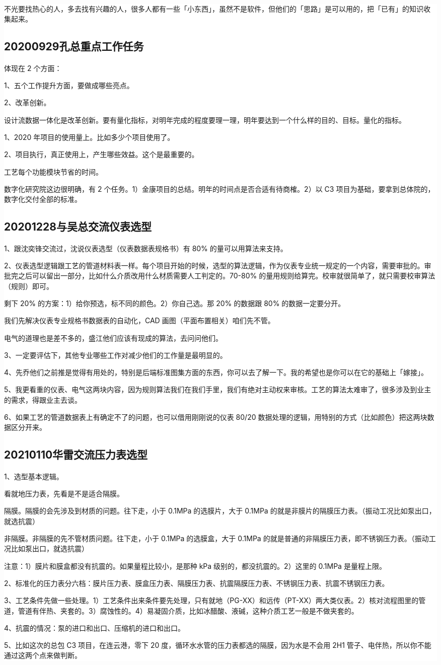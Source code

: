 不光要找热心的人，多去找有兴趣的人，很多人都有一些「小东西」，虽然不是软件，但他们的「思路」是可以用的，把「已有」的知识收集起来。

## 20200929孔总重点工作任务

体现在 2 个方面：

1、五个工作提升方面，要做成哪些亮点。

2、改革创新。

设计流数据一体化是改革创新。要有量化指标，对明年完成的程度要理一理，明年要达到一个什么样的目的、目标。量化的指标。

1、2020 年项目的使用量上。比如多少个项目使用了。

2、项目执行，真正使用上，产生哪些效益。这个是最重要的。

工艺每个功能模块节省的时间。

数字化研究院这边很明确，有 2 个任务。1）金康项目的总结。明年的时间点是否合适有待商榷。2）以 C3 项目为基础，要拿到总体院的，数字化交付全部的标准。

## 20201228与吴总交流仪表选型

1、跟沈奕锋交流过，沈说仪表选型（仪表数据表规格书）有 80% 的量可以用算法来支持。

2、仪表选型逻辑跟工艺的管道材料表一样。每个项目开始的时候，选型的算法逻辑，作为仪表专业统一规定的一个内容，需要审批的。审批完之后可以留出一部分，比如什么介质改用什么材质需要人工判定的。70-80% 的量用规则给算完。校审就很简单了，就只需要校审算法（规则）即可。

剩下 20% 的方案：1）给你预选，标不同的颜色。2）你自己选。那 20% 的数据跟 80% 的数据一定要分开。

我们先解决仪表专业规格书数据表的自动化，CAD 画图（平面布置相关）咱们先不管。

电气的道理也是差不多的，盛江他们应该有现成的算法，去问问他们。

3、一定要评估下，其他专业哪些工作对减少他们的工作量是最明显的。

4、先乔他们之前推是觉得有用处的，特别是后端标准图集方面的东西，你可以去了解一下。我的希望也是你可以在它的基础上「嫁接」。

5、我更看重的仪表、电气这两块内容，因为规则算法我们在我们手里，我们有绝对主动权来审核。工艺的算法太难审了，很多涉及到业主的需求，得跟业主去谈。

6、如果工艺的管道数据表上有确定不了的问题，也可以借用刚刚说的仪表 80/20 数据处理的逻辑，用特别的方式（比如颜色）把这两块数据区分开来。

## 20210110华雷交流压力表选型

1、选型基本逻辑。

看就地压力表，先看是不是适合隔膜。

隔膜。隔膜的会先涉及到材质的问题。往下走，小于 0.1MPa 的选膜片，大于 0.1MPa 的就是非膜片的隔膜压力表。（振动工况比如泵出口，就选抗震）

非隔膜。非隔膜的先不管材质问题。往下走，小于 0.1MPa 的选膜盒，大于 0.1MPa 的就是普通的非隔膜压力表，即不锈钢压力表。（振动工况比如泵出口，就选抗震）

注意：1）膜片和膜盒都没有抗震的。如果量程比较小，是那种 kPa 级别的，都没抗震的。2）这里的 0.1MPa 是量程上限。

2、标准化的压力表分六档：膜片压力表、膜盒压力表、隔膜压力表、抗震隔膜压力表、不锈钢压力表、抗震不锈钢压力表。

3、工艺条件先做一些处理。1）工艺条件出来条件要先处理，只有就地（PG-XX）和远传（PT-XX）两大类仪表。2）核对流程图里的管道，管道有伴热、夹套的。3）腐蚀性的。4）易凝固介质，比如冰醋酸、液碱，这种介质工艺一般是不做夹套的。

4、抗震的情况：泵的进口和出口、压缩机的进口和出口。

5、比如这次的总包 C3 项目，在连云港，零下 20 度，循环水水管的压力表都选的隔膜，因为水是不会用 2H1 管子、电伴热，所以你不能通过这两个点来做判断。
